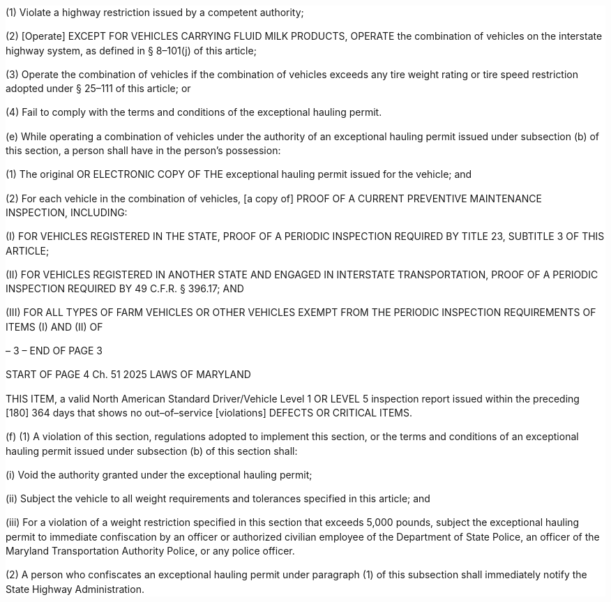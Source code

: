 (1) Violate a highway restriction issued by a competent authority;

(2) [Operate] EXCEPT FOR VEHICLES CARRYING FLUID MILK
PRODUCTS, OPERATE the combination of vehicles on the interstate highway system, as
defined in § 8–101(j) of this article;

(3) Operate the combination of vehicles if the combination of vehicles
exceeds any tire weight rating or tire speed restriction adopted under § 25–111 of this
article; or

(4) Fail to comply with the terms and conditions of the exceptional hauling
permit.

(e) While operating a combination of vehicles under the authority of an
exceptional hauling permit issued under subsection (b) of this section, a person shall have
in the person’s possession:

(1) The original OR ELECTRONIC COPY OF THE exceptional hauling
permit issued for the vehicle; and

(2) For each vehicle in the combination of vehicles, [a copy of] PROOF OF
A CURRENT PREVENTIVE MAINTENANCE INSPECTION, INCLUDING:

(I) FOR VEHICLES REGISTERED IN THE STATE, PROOF OF A
PERIODIC INSPECTION REQUIRED BY TITLE 23, SUBTITLE 3 OF THIS ARTICLE;

(II) FOR VEHICLES REGISTERED IN ANOTHER STATE AND
ENGAGED IN INTERSTATE TRANSPORTATION, PROOF OF A PERIODIC INSPECTION
REQUIRED BY 49 C.F.R. § 396.17; AND

(III) FOR ALL TYPES OF FARM VEHICLES OR OTHER VEHICLES
EXEMPT FROM THE PERIODIC INSPECTION REQUIREMENTS OF ITEMS (I) AND (II) OF

– 3 –
END OF PAGE 3

START OF PAGE 4
Ch. 51 2025 LAWS OF MARYLAND

THIS ITEM, a valid North American Standard Driver/Vehicle Level 1 OR LEVEL 5
inspection report issued within the preceding [180] 364 days that shows no out–of–service
[violations] DEFECTS OR CRITICAL ITEMS.

(f) (1) A violation of this section, regulations adopted to implement this
section, or the terms and conditions of an exceptional hauling permit issued under
subsection (b) of this section shall:

(i) Void the authority granted under the exceptional hauling permit;

(ii) Subject the vehicle to all weight requirements and tolerances
specified in this article; and

(iii) For a violation of a weight restriction specified in this section
that exceeds 5,000 pounds, subject the exceptional hauling permit to immediate
confiscation by an officer or authorized civilian employee of the Department of State Police,
an officer of the Maryland Transportation Authority Police, or any police officer.

(2) A person who confiscates an exceptional hauling permit under
paragraph (1) of this subsection shall immediately notify the State Highway
Administration.
